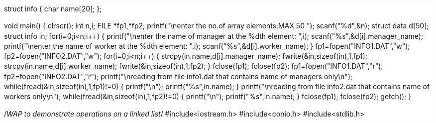 struct info
{
char name[20];
};

void main()
{
clrscr();
int n,i;
FILE *fp1,*fp2;
printf("\nenter the no.of array elements:MAX 50 ");
scanf("%d",&n);
struct data d[50];
struct info in;
for(i=0;i<n;i++)
{
printf("\nenter the name of manager at the %dth element: ",i);
scanf("%s",&d[i].manager_name);
printf("\nenter the name of worker at the %dth element: ",i);
scanf("%s",&d[i].worker_name);
}
fp1=fopen("INFO1.DAT","w");
fp2=fopen("INFO2.DAT","w");
for(i=0;i<n;i++)
{
strcpy(in.name,d[i].manager_name);
fwrite(&in,sizeof(in),1,fp1);
strcpy(in.name,d[i].worker_name);
fwrite(&in,sizeof(in),1,fp2);
}
fclose(fp1);
fclose(fp2);
fp1=fopen("INFO1.DAT","r");
fp2=fopen("INFO2.DAT","r");
printf("\nreading from file info1.dat that contains name of managers only\n");
while(fread(&in,sizeof(in),1,fp1)!=0)
{
printf("\n");
printf("%s",in.name);
}
printf("\nreading from file info2.dat that contains name of workers only\n");
while(fread(&in,sizeof(in),1,fp2)!=0)
{
printf("\n");
printf("%s",in.name);
}
fclose(fp1);
fclose(fp2);
getch();
}

/*WAP to demonstrate operations on a linked list*/
#include<iostream.h>
#include<conio.h>
#include<stdlib.h>
